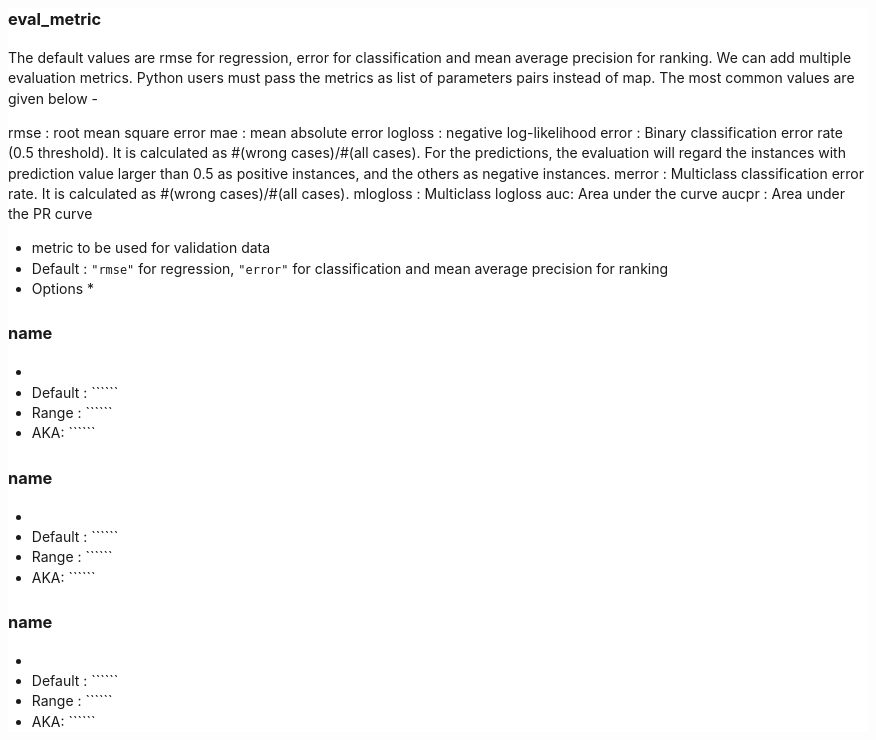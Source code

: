 ### eval_metric 

The default values are rmse for regression, error for classification and mean average precision for ranking.
We can add multiple evaluation metrics.
Python users must pass the metrics as list of parameters pairs instead of map.
The most common values are given below -

rmse : root mean square error
mae : mean absolute error
logloss : negative log-likelihood
error : Binary classification error rate (0.5 threshold). It is calculated as #(wrong cases)/#(all cases). For the predictions, the evaluation will regard the instances with prediction value larger than 0.5 as positive instances, and the others as negative instances.
merror : Multiclass classification error rate. It is calculated as #(wrong cases)/#(all cases).
mlogloss : Multiclass logloss
auc: Area under the curve
aucpr : Area under the PR curve

* metric to be used for validation data
* Default : ```"rmse"``` for regression, ```"error"``` for classification and mean average precision for ranking
* Options
    * 

### name 

* 
* Default : ``````
* Range : ``````
* AKA: ``````

### name 

* 
* Default : ``````
* Range : ``````
* AKA: ``````

### name 

* 
* Default : ``````
* Range : ``````
* AKA: ``````
